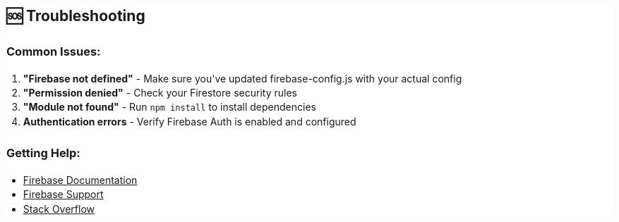 ## 🆘 **Troubleshooting**

### Common Issues:
1. **"Firebase not defined"** - Make sure you've updated firebase-config.js with your actual config
2. **"Permission denied"** - Check your Firestore security rules
3. **"Module not found"** - Run `npm install` to install dependencies
4. **Authentication errors** - Verify Firebase Auth is enabled and configured

### Getting Help:
- [Firebase Documentation](https://firebase.google.com/docs)
- [Firebase Support](https://firebase.google.com/support)
- [Stack Overflow](https://stackoverflow.com/questions/tagged/firebase)
